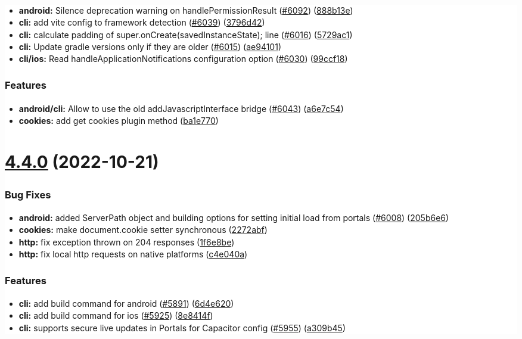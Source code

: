 * **android:** Silence deprecation warning on handlePermissionResult ([#6092](https://github.com/ionic-team/capacitor/issues/6092)) ([888b13e](https://github.com/ionic-team/capacitor/commit/888b13e89c48dab949b38135a3ec443ac4fd852e))
* **cli:** add vite config to framework detection ([#6039](https://github.com/ionic-team/capacitor/issues/6039)) ([3796d42](https://github.com/ionic-team/capacitor/commit/3796d42665f3150f99c761aa561a9e34d03cae28))
* **cli:** calculate padding of super.onCreate(savedInstanceState); line ([#6016](https://github.com/ionic-team/capacitor/issues/6016)) ([5729ac1](https://github.com/ionic-team/capacitor/commit/5729ac19e7880713ec52bac431a2756da5aa3109))
* **cli:** Update gradle versions only if they are older ([#6015](https://github.com/ionic-team/capacitor/issues/6015)) ([ae94101](https://github.com/ionic-team/capacitor/commit/ae941017fff3bcfa75e0788535f356a56ce6fa05))
* **cli/ios:** Read handleApplicationNotifications configuration option ([#6030](https://github.com/ionic-team/capacitor/issues/6030)) ([99ccf18](https://github.com/ionic-team/capacitor/commit/99ccf181f6ee8a00ed97bdbf9076e2b2ea27cd57))


### Features

* **android/cli:** Allow to use the old addJavascriptInterface bridge ([#6043](https://github.com/ionic-team/capacitor/issues/6043)) ([a6e7c54](https://github.com/ionic-team/capacitor/commit/a6e7c5422687b703492a5fcc49369eacc376143d))
* **cookies:** add get cookies plugin method ([ba1e770](https://github.com/ionic-team/capacitor/commit/ba1e7702a3338714aee24388c0afea39706c9341))





# [4.4.0](https://github.com/ionic-team/capacitor/compare/4.3.0...4.4.0) (2022-10-21)


### Bug Fixes

* **android:** added ServerPath object and building options for setting initial load from portals ([#6008](https://github.com/ionic-team/capacitor/issues/6008)) ([205b6e6](https://github.com/ionic-team/capacitor/commit/205b6e61806158244846608b1e6c0c7b26ee4ab7))
* **cookies:** make document.cookie setter synchronous ([2272abf](https://github.com/ionic-team/capacitor/commit/2272abf3d3d9dc82d9ca0d03b17e2b78f11f61fc))
* **http:** fix exception thrown on 204 responses ([1f6e8be](https://github.com/ionic-team/capacitor/commit/1f6e8be9d8813c4397e2c54ac4c06beb55f97b5f))
* **http:** fix local http requests on native platforms ([c4e040a](https://github.com/ionic-team/capacitor/commit/c4e040a6f8c6b54bac6ae320e5f0f008604fe50f))


### Features

* **cli:** add build command for android ([#5891](https://github.com/ionic-team/capacitor/issues/5891)) ([6d4e620](https://github.com/ionic-team/capacitor/commit/6d4e620308b6dd97376e3af7de1dd1a530083f1c))
* **cli:** add build command for ios ([#5925](https://github.com/ionic-team/capacitor/issues/5925)) ([8e8414f](https://github.com/ionic-team/capacitor/commit/8e8414fa6f4ccb245576cc113eb969937613bbf7))
* **cli:** supports secure live updates in Portals for Capacitor config ([#5955](https://github.com/ionic-team/capacitor/issues/5955)) ([a309b45](https://github.com/ionic-team/capacitor/commit/a309b455fdd190613353bdf0eb04469cf4aa6ccd))
